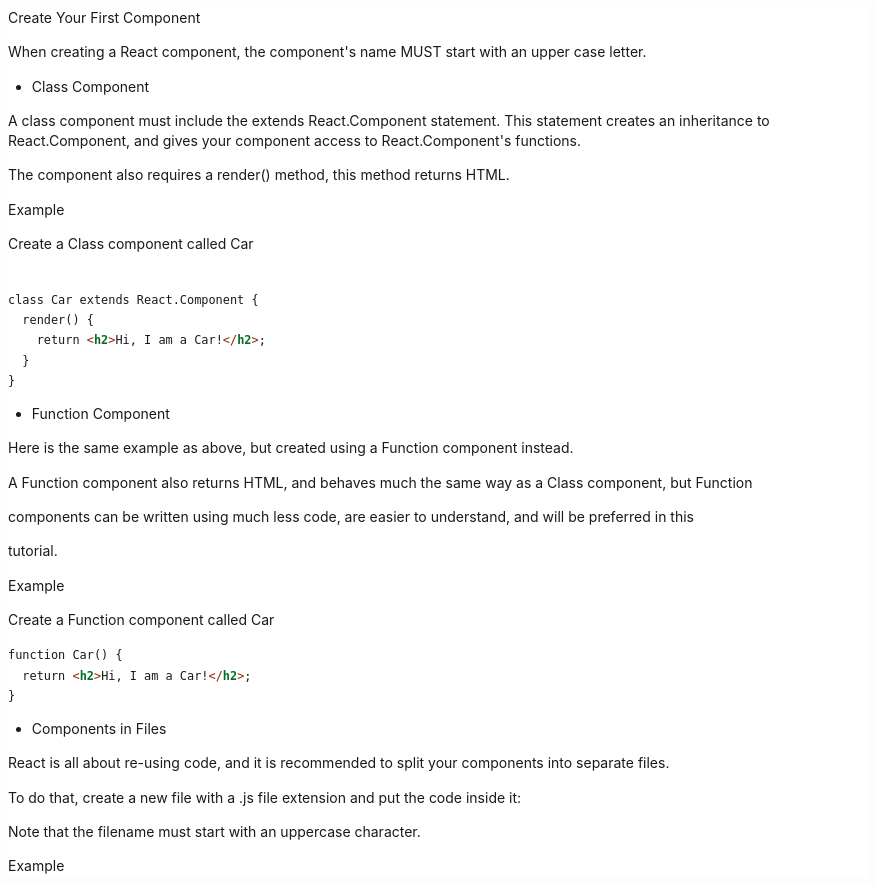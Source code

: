 
Create Your First Component

When creating a React component, the component's name MUST start with an upper case letter.


* Class Component

A class component must include the extends React.Component statement. This statement creates an inheritance to React.Component, and gives your component access to React.Component's functions.

The component also requires a render() method, this method returns HTML.


Example 

Create a Class component called Car

```markdown

class Car extends React.Component {
  render() {
    return <h2>Hi, I am a Car!</h2>;
  }
}
```


* Function Component

Here is the same example as above, but created using a Function component instead.

A Function component also returns HTML, and behaves much the same way as a Class component, but Function

components can be written using much less code, are easier to understand, and will be preferred in this 
 
tutorial.


Example 

Create a Function component called Car

```markdown
function Car() {
  return <h2>Hi, I am a Car!</h2>;
}
```


* Components in Files

React is all about re-using code, and it is recommended to split your components into separate files.

To do that, create a new file with a .js file extension and put the code inside it:

Note that the filename must start with an uppercase character.


Example
